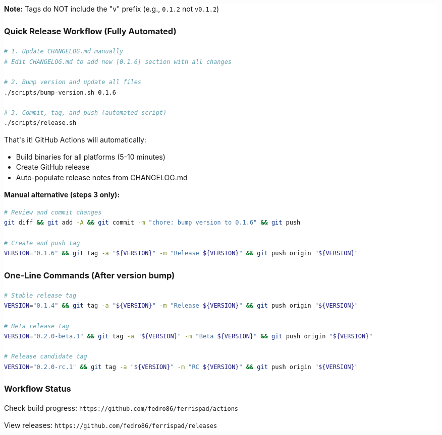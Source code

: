 **Note:** Tags do NOT include the "v" prefix (e.g., `0.1.2` not `v0.1.2`)

### Quick Release Workflow (Fully Automated)

```bash
# 1. Update CHANGELOG.md manually
# Edit CHANGELOG.md to add new [0.1.6] section with all changes

# 2. Bump version and update all files
./scripts/bump-version.sh 0.1.6

# 3. Commit, tag, and push (automated script)
./scripts/release.sh
```

That's it! GitHub Actions will automatically:
- Build binaries for all platforms (5-10 minutes)
- Create GitHub release
- Auto-populate release notes from CHANGELOG.md

**Manual alternative (steps 3 only):**
```bash
# Review and commit changes
git diff && git add -A && git commit -m "chore: bump version to 0.1.6" && git push

# Create and push tag
VERSION="0.1.6" && git tag -a "${VERSION}" -m "Release ${VERSION}" && git push origin "${VERSION}"
```

### One-Line Commands (After version bump)

```bash
# Stable release tag
VERSION="0.1.4" && git tag -a "${VERSION}" -m "Release ${VERSION}" && git push origin "${VERSION}"

# Beta release tag
VERSION="0.2.0-beta.1" && git tag -a "${VERSION}" -m "Beta ${VERSION}" && git push origin "${VERSION}"

# Release candidate tag
VERSION="0.2.0-rc.1" && git tag -a "${VERSION}" -m "RC ${VERSION}" && git push origin "${VERSION}"
```

### Workflow Status

Check build progress: `https://github.com/fedro86/ferrispad/actions`

View releases: `https://github.com/fedro86/ferrispad/releases`
